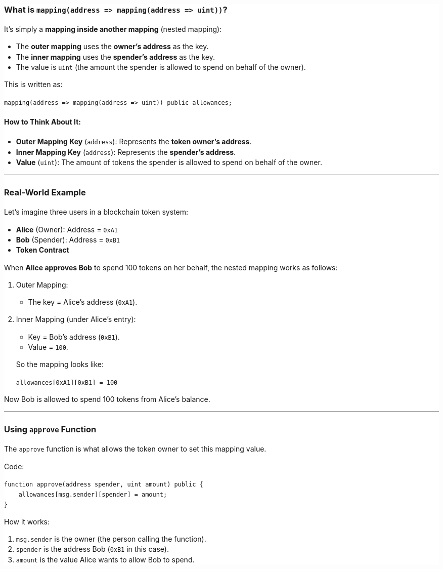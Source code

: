 ### **What is `mapping(address => mapping(address => uint))`?**
It’s simply a **mapping inside another mapping** (nested mapping):
- The **outer mapping** uses the **owner’s address** as the key.
- The **inner mapping** uses the **spender’s address** as the key.
- The value is `uint` (the amount the spender is allowed to spend on behalf of the owner).

This is written as:
```solidity
mapping(address => mapping(address => uint)) public allowances;
```

#### How to Think About It:
- **Outer Mapping Key** (`address`): Represents the **token owner’s address**.
- **Inner Mapping Key** (`address`): Represents the **spender’s address**.
- **Value** (`uint`): The amount of tokens the spender is allowed to spend on behalf of the owner.

---

### **Real-World Example**
Let’s imagine three users in a blockchain token system:
- **Alice** (Owner): Address = `0xA1`
- **Bob** (Spender): Address = `0xB1`
- **Token Contract**

When **Alice approves Bob** to spend 100 tokens on her behalf, the nested mapping works as follows:

1. Outer Mapping:
   - The key = Alice’s address (`0xA1`).

2. Inner Mapping (under Alice’s entry):
   - Key = Bob’s address (`0xB1`).
   - Value = `100`.

   So the mapping looks like:
   ```
   allowances[0xA1][0xB1] = 100
   ```

Now Bob is allowed to spend 100 tokens from Alice’s balance.

---

### **Using `approve` Function**
The `approve` function is what allows the token owner to set this mapping value.

Code:
```solidity
function approve(address spender, uint amount) public {
    allowances[msg.sender][spender] = amount;
}
```

How it works:
1. `msg.sender` is the owner (the person calling the function).
2. `spender` is the address Bob (`0xB1` in this case).
3. `amount` is the value Alice wants to allow Bob to spend.
